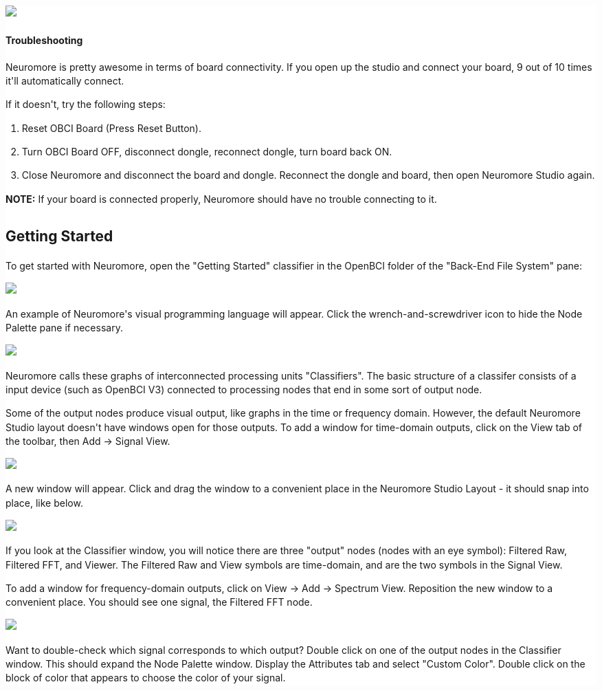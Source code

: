 <img src="https://raw.githubusercontent.com/openbci-archive/Docs/master/assets/images/Third_party_software/neuromore_openBCI_connected.png" width="80%" />

#### Troubleshooting

Neuromore is pretty awesome in terms of board connectivity. If you open up the studio and connect your board, 9 out of 10 times it'll automatically connect.

If it doesn't, try the following steps:

1.  Reset OBCI Board (Press Reset Button).
2.  Turn OBCI Board OFF, disconnect dongle, reconnect dongle, turn board back ON.

3.  Close Neuromore and disconnect the board and dongle. Reconnect the dongle and board, then open Neuromore Studio again.

**NOTE:** If your board is connected properly, Neuromore should have no trouble connecting to it.

## Getting Started

To get started with Neuromore, open the "Getting Started" classifier in the OpenBCI folder of the "Back-End File System" pane:

<img src="https://raw.githubusercontent.com/openbci-archive/Docs/master/assets/images/obci_gs_loc.png" width="50%" />

An example of Neuromore's visual programming language will appear. Click the wrench-and-screwdriver icon to hide the Node Palette pane if necessary.

<img src="https://raw.githubusercontent.com/openbci-archive/Docs/master/assets/images/Third_party_software/neuromore_getting_started.png" width="80%" />

Neuromore calls these graphs of interconnected processing units "Classifiers". The basic structure of a classifer consists of a input device (such as OpenBCI V3) connected to processing nodes that end in some sort of output node.

Some of the output nodes produce visual output, like graphs in the time or frequency domain. However, the default Neuromore Studio layout doesn't have windows open for those outputs. To add a window for time-domain outputs, click on the View tab of the toolbar, then Add -&gt; Signal View.

<img src="https://raw.githubusercontent.com/openbci-archive/Docs/master/assets/images/Third_party_software/neuromore_adding_signal_view.png" width="50%" />

A new window will appear. Click and drag the window to a convenient place in the Neuromore Studio Layout - it should snap into place, like below.

<img src="https://raw.githubusercontent.com/openbci-archive/Docs/master/assets/images/Third_party_software/neuromore_signal_view.png" width="80%" />

If you look at the Classifier window, you will notice there are three "output" nodes (nodes with an eye symbol): Filtered Raw, Filtered FFT, and Viewer. The Filtered Raw and View symbols are time-domain, and are the two symbols in the Signal View.

To add a window for frequency-domain outputs, click on View -&gt; Add -&gt; Spectrum View. Reposition the new window to a convenient place. You should see one signal, the Filtered FFT node.

<img src="https://raw.githubusercontent.com/openbci-archive/Docs/master/assets/images/Third_party_software/neuromore_spectrum_view.png" width="80%" />

Want to double-check which signal corresponds to which output? Double click on one of the output nodes in the Classifier window. This should expand the Node Palette window. Display the Attributes tab and select "Custom Color". Double click on the block of color that appears to choose the color of your signal.
